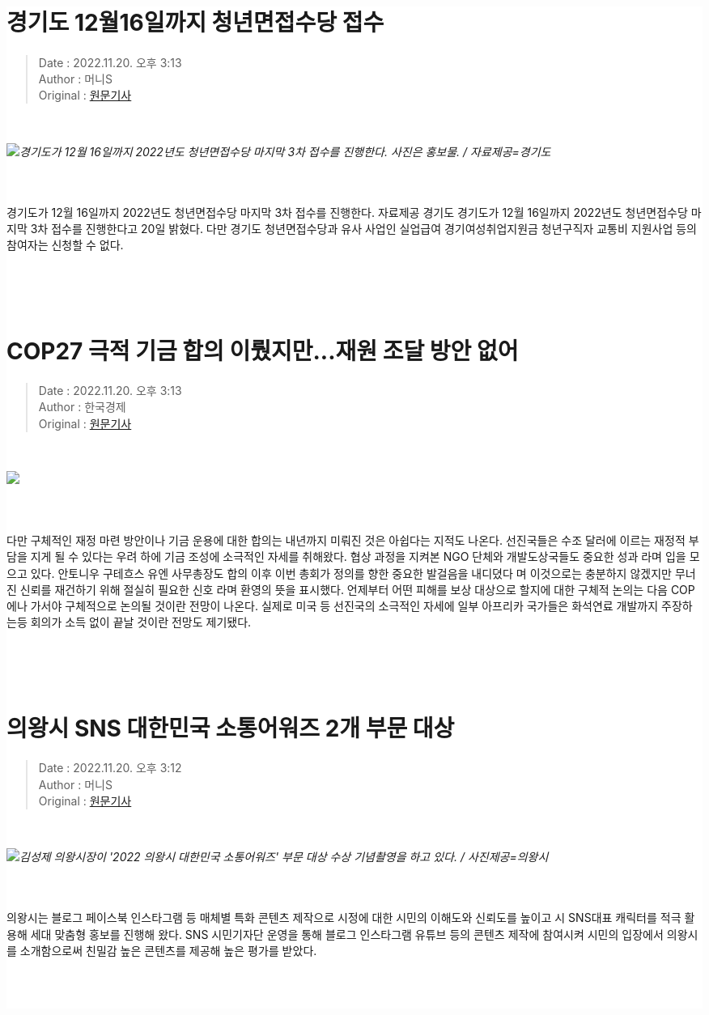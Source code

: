   
# 경기도 12월16일까지 청년면접수당 접수  
  
> Date : 2022.11.20. 오후 3:13  
> Author : 머니S  
> Original : [원문기사](https://n.news.naver.com/mnews/article/417/0000870858?sid=102)  
<br/>  
  
<img src="https://imgnews.pstatic.net/image/417/2022/11/20/0000870858_001_20221120151301534.jpg?type=w647" id="img1"></img><em class="img_desc">경기도가 12월 16일까지 2022년도 청년면접수당 마지막 3차 접수를 진행한다. 사진은 홍보물. / 자료제공=경기도</em>  
<br/><br/>  
  
경기도가 12월 16일까지 2022년도 청년면접수당 마지막 3차 접수를 진행한다.
자료제공 경기도 경기도가 12월 16일까지 2022년도 청년면접수당 마지막 3차 접수를 진행한다고 20일 밝혔다.
다만 경기도 청년면접수당과 유사 사업인 실업급여 경기여성취업지원금 청년구직자 교통비 지원사업 등의 참여자는 신청할 수 없다.  
<br/><br/><br/>  

  
# COP27 극적 기금 합의 이뤘지만...재원 조달 방안 없어  
  
> Date : 2022.11.20. 오후 3:13  
> Author : 한국경제  
> Original : [원문기사](https://n.news.naver.com/mnews/article/015/0004776953?sid=102)  
<br/>  
  
<img src="https://imgnews.pstatic.net/image/015/2022/11/20/0004776953_001_20221120151301072.jpg?type=w647" id="img1"></img>  
<br/><br/>  
  
다만 구체적인 재정 마련 방안이나 기금 운용에 대한 합의는 내년까지 미뤄진 것은 아쉽다는 지적도 나온다.
선진국들은 수조 달러에 이르는 재정적 부담을 지게 될 수 있다는 우려 하에 기금 조성에 소극적인 자세를 취해왔다.
협상 과정을 지켜본 NGO 단체와 개발도상국들도 중요한 성과 라며 입을 모으고 있다.
안토니우 구테흐스 유엔 사무총장도 합의 이후 이번 총회가 정의를 향한 중요한 발걸음을 내디뎠다 며 이것으로는 충분하지 않겠지만 무너진 신뢰를 재건하기 위해 절실히 필요한 신호 라며 환영의 뜻을 표시했다.
언제부터 어떤 피해를 보상 대상으로 할지에 대한 구체적 논의는 다음 COP에나 가서야 구체적으로 논의될 것이란 전망이 나온다.
실제로 미국 등 선진국의 소극적인 자세에 일부 아프리카 국가들은 화석연료 개발까지 주장하는등 회의가 소득 없이 끝날 것이란 전망도 제기됐다.  
<br/><br/><br/>  

  
# 의왕시 SNS 대한민국 소통어워즈 2개 부문 대상  
  
> Date : 2022.11.20. 오후 3:12  
> Author : 머니S  
> Original : [원문기사](https://n.news.naver.com/mnews/article/417/0000870857?sid=102)  
<br/>  
  
<img src="https://imgnews.pstatic.net/image/417/2022/11/20/0000870857_001_20221120151201841.jpg?type=w647" id="img1"></img><em class="img_desc">김성제 의왕시장이 '2022 의왕시 대한민국 소통어워즈' 부문 대상 수상 기념촬영을 하고 있다. / 사진제공=의왕시 </em>  
<br/><br/>  
  
의왕시는 블로그 페이스북 인스타그램 등 매체별 특화 콘텐츠 제작으로 시정에 대한 시민의 이해도와 신뢰도를 높이고 시 SNS대표 캐릭터를 적극 활용해 세대 맞춤형 홍보를 진행해 왔다.
SNS 시민기자단 운영을 통해 블로그 인스타그램 유튜브 등의 콘텐츠 제작에 참여시켜 시민의 입장에서 의왕시를 소개함으로써 친밀감 높은 콘텐츠를 제공해 높은 평가를 받았다.  
<br/><br/><br/>  
